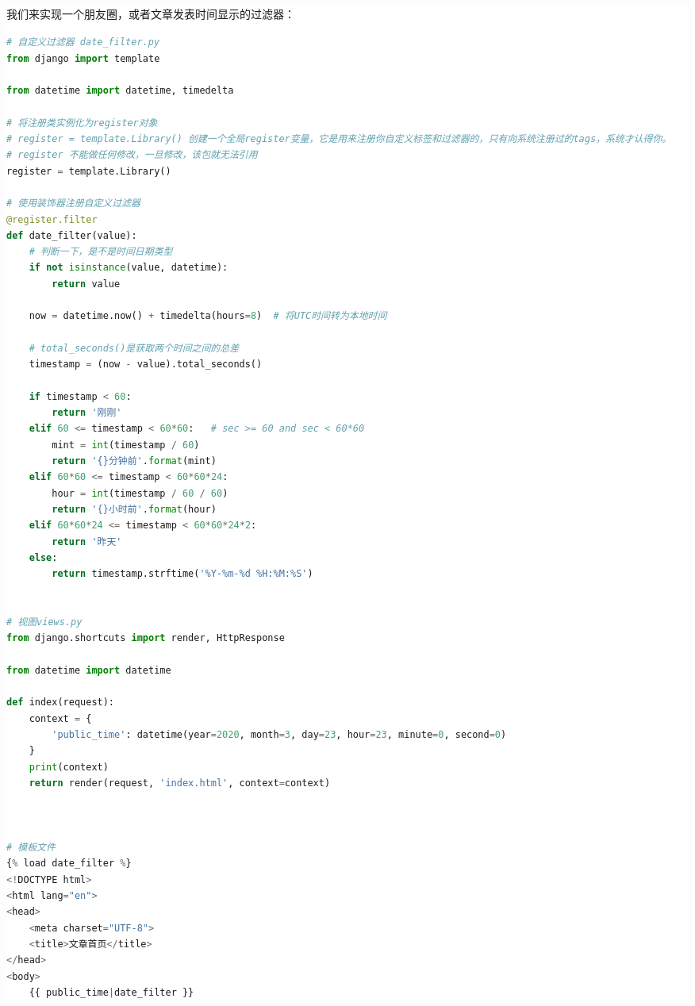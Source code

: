 
我们来实现一个朋友圈，或者文章发表时间显示的过滤器：

~~~python
# 自定义过滤器 date_filter.py
from django import template

from datetime import datetime, timedelta

# 将注册类实例化为register对象
# register = template.Library() 创建一个全局register变量，它是用来注册你自定义标签和过滤器的，只有向系统注册过的tags，系统才认得你。
# register 不能做任何修改，一旦修改，该包就无法引用
register = template.Library()

# 使用装饰器注册自定义过滤器
@register.filter
def date_filter(value):
    # 判断一下，是不是时间日期类型
    if not isinstance(value, datetime):
        return value

    now = datetime.now() + timedelta(hours=8)  # 将UTC时间转为本地时间

    # total_seconds()是获取两个时间之间的总差
    timestamp = (now - value).total_seconds()

    if timestamp < 60:
        return '刚刚'
    elif 60 <= timestamp < 60*60:   # sec >= 60 and sec < 60*60
        mint = int(timestamp / 60)
        return '{}分钟前'.format(mint)
    elif 60*60 <= timestamp < 60*60*24:
        hour = int(timestamp / 60 / 60)
        return '{}小时前'.format(hour)
    elif 60*60*24 <= timestamp < 60*60*24*2:
        return '昨天'
    else:
        return timestamp.strftime('%Y-%m-%d %H:%M:%S')


# 视图views.py
from django.shortcuts import render, HttpResponse

from datetime import datetime

def index(request):
    context = {
        'public_time': datetime(year=2020, month=3, day=23, hour=23, minute=0, second=0)
    }
    print(context)
    return render(request, 'index.html', context=context)



# 模板文件
{% load date_filter %}
<!DOCTYPE html>
<html lang="en">
<head>
    <meta charset="UTF-8">
    <title>文章首页</title>
</head>
<body>
    {{ public_time|date_filter }}

~~~
